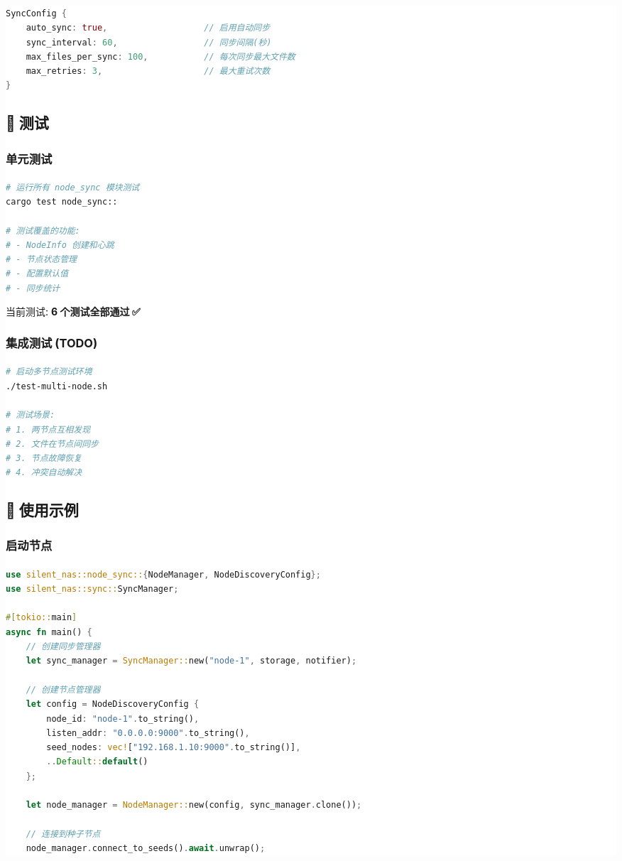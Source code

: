 ```rust
SyncConfig {
    auto_sync: true,                   // 启用自动同步
    sync_interval: 60,                 // 同步间隔(秒)
    max_files_per_sync: 100,           // 每次同步最大文件数
    max_retries: 3,                    // 最大重试次数
}
```

## 🧪 测试

### 单元测试

```bash
# 运行所有 node_sync 模块测试
cargo test node_sync::

# 测试覆盖的功能:
# - NodeInfo 创建和心跳
# - 节点状态管理
# - 配置默认值
# - 同步统计
```

当前测试: **6 个测试全部通过 ✅**

### 集成测试 (TODO)

```bash
# 启动多节点测试环境
./test-multi-node.sh

# 测试场景:
# 1. 两节点互相发现
# 2. 文件在节点间同步
# 3. 节点故障恢复
# 4. 冲突自动解决
```

## 🚀 使用示例

### 启动节点

```rust
use silent_nas::node_sync::{NodeManager, NodeDiscoveryConfig};
use silent_nas::sync::SyncManager;

#[tokio::main]
async fn main() {
    // 创建同步管理器
    let sync_manager = SyncManager::new("node-1", storage, notifier);

    // 创建节点管理器
    let config = NodeDiscoveryConfig {
        node_id: "node-1".to_string(),
        listen_addr: "0.0.0.0:9000".to_string(),
        seed_nodes: vec!["192.168.1.10:9000".to_string()],
        ..Default::default()
    };

    let node_manager = NodeManager::new(config, sync_manager.clone());

    // 连接到种子节点
    node_manager.connect_to_seeds().await.unwrap();

```